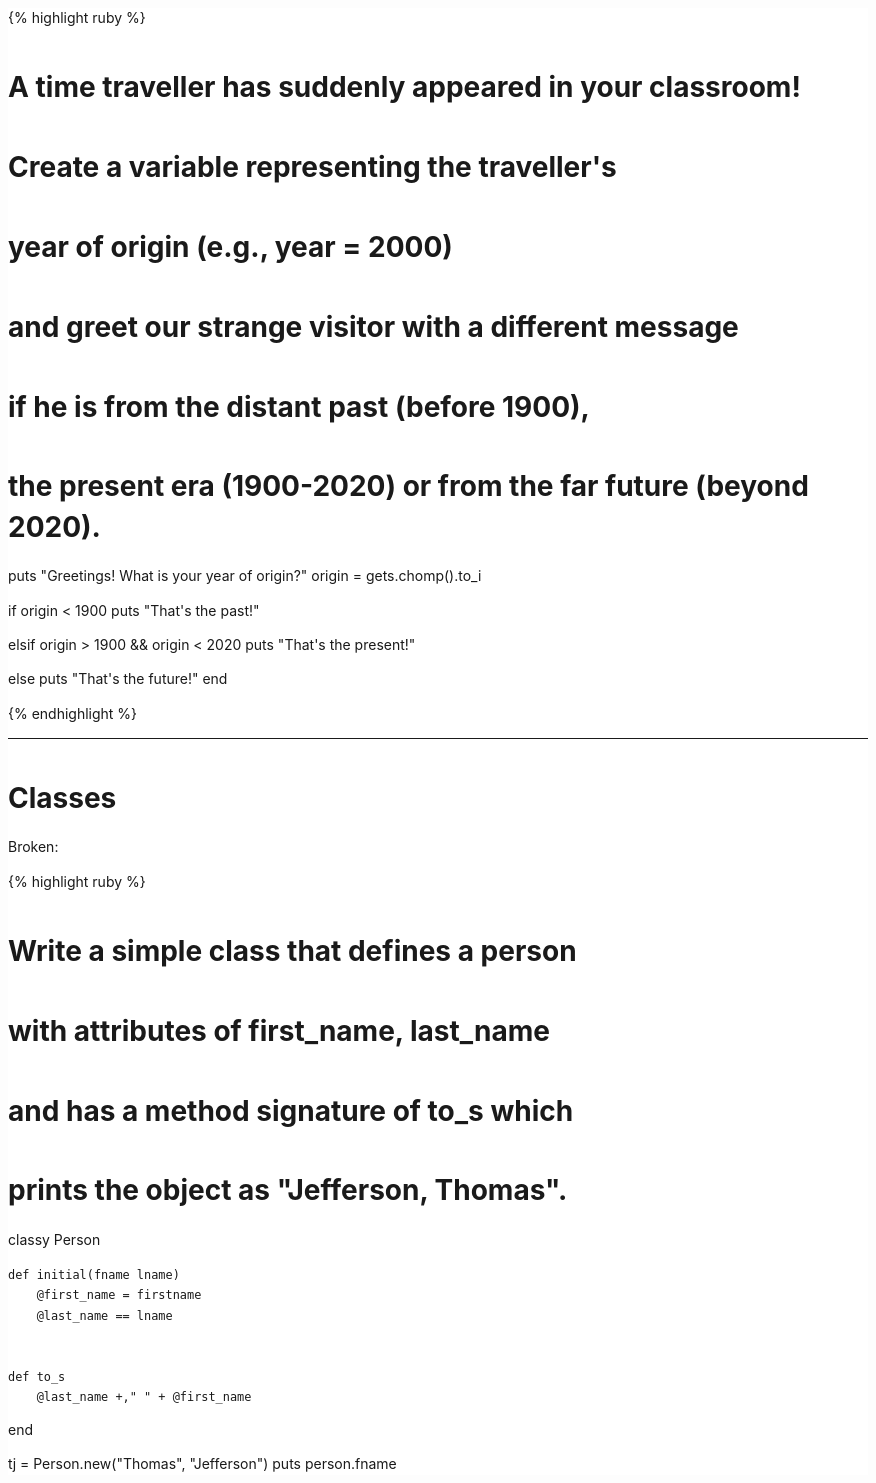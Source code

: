 {% highlight ruby %}

# A time traveller has suddenly appeared in your classroom!

# Create a variable representing the traveller's
# year of origin (e.g., year = 2000)
# and greet our strange visitor with a different message
# if he is from the distant past (before 1900),
# the present era (1900-2020) or from the far future (beyond 2020).

puts "Greetings! What is your year of origin?"
origin = gets.chomp().to_i

if origin < 1900
	puts "That's the past!"

elsif origin > 1900 && origin < 2020
	puts "That's the present!"

else
	puts "That's the future!"
end

{% endhighlight %}

<hr/>

# Classes

Broken:

{% highlight ruby %}


# Write a simple class that defines a person
# with attributes of first_name, last_name
# and has a method signature of to_s which
# prints the object as "Jefferson, Thomas".


classy Person

	def initial(fname lname)
		@first_name = firstname
		@last_name == lname


	def to_s
		@last_name +," " + @first_name

end

tj = Person.new("Thomas", "Jefferson")
puts person.fname